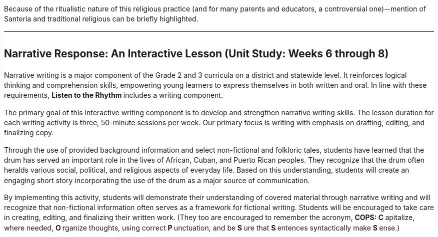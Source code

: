 Because of the ritualistic nature of this religious practice (and for many parents and educators, a controversial one)--mention of Santeria and traditional religious can be briefly highlighted.
</p>
<p>
<b>
</b>
</p>
<hr/>
<h2>
Narrative Response:  An Interactive Lesson (Unit Study:  Weeks 6 through 8)
</h2>
<p>
Narrative writing is a major component of the Grade 2 and 3 curricula on a district and statewide level.  It reinforces logical thinking and comprehension skills, empowering young learners to express themselves in both written and oral.  In line with these requirements,
<b>
Listen to the Rhythm
</b>
includes a writing component.
</p>
<p>
The primary goal of this interactive writing component is to develop and strengthen narrative writing skills.  The lesson duration for each writing activity is three, 50-minute sessions per week.  Our primary focus is writing with emphasis on drafting, editing, and finalizing copy.
</p>
<p>
Through the use of provided background information and select non-fictional and folkloric tales, students have learned that the drum has served an important role in the lives of African, Cuban, and Puerto Rican peoples.  They recognize that the drum often heralds various social, political, and religious aspects of everyday life.  Based on this understanding, students will create an engaging short story incorporating the use of the drum as a major source of communication.
</p>
<p>
By implementing this activity, students will demonstrate their understanding of covered material through narrative writing and will recognize that non-fictional information often serves as a framework for fictional writing. Students will be encouraged to take care in creating, editing, and finalizing their written work. (They too are encouraged to remember the acronym,
<b>
COPS:  C
</b>
apitalize, where needed,
<b>
O
</b>
rganize thoughts, using correct
<b>
P
</b>
unctuation, and be
<b>
S
</b>
ure that
<b>
S
</b>
entences syntactically make
<b>
S
</b>
ense.)
</p>
<p>